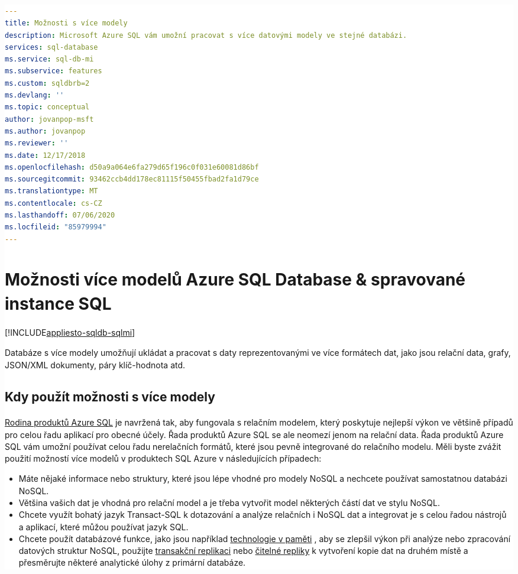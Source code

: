 ```yaml
---
title: Možnosti s více modely
description: Microsoft Azure SQL vám umožní pracovat s více datovými modely ve stejné databázi.
services: sql-database
ms.service: sql-db-mi
ms.subservice: features
ms.custom: sqldbrb=2
ms.devlang: ''
ms.topic: conceptual
author: jovanpop-msft
ms.author: jovanpop
ms.reviewer: ''
ms.date: 12/17/2018
ms.openlocfilehash: d50a9a064e6fa279d65f196c0f031e60081d86bf
ms.sourcegitcommit: 93462ccb4dd178ec81115f50455fbad2fa1d79ce
ms.translationtype: MT
ms.contentlocale: cs-CZ
ms.lasthandoff: 07/06/2020
ms.locfileid: "85979994"
---
```

# <a name="multi-model-capabilities-of-azure-sql-database--sql-managed-instance"></a>Možnosti více modelů Azure SQL Database & spravované instance SQL
[!INCLUDE[appliesto-sqldb-sqlmi](includes/appliesto-sqldb-sqlmi.md)]

Databáze s více modely umožňují ukládat a pracovat s daty reprezentovanými ve více formátech dat, jako jsou relační data, grafy, JSON/XML dokumenty, páry klíč-hodnota atd.

## <a name="when-to-use-multi-model-capabilities"></a>Kdy použít možnosti s více modely

[Rodina produktů Azure SQL](azure-sql-iaas-vs-paas-what-is-overview.md) je navržená tak, aby fungovala s relačním modelem, který poskytuje nejlepší výkon ve většině případů pro celou řadu aplikací pro obecné účely. Řada produktů Azure SQL se ale neomezí jenom na relační data. Řada produktů Azure SQL vám umožní používat celou řadu nerelačních formátů, které jsou pevně integrované do relačního modelu.
Měli byste zvážit použití možností více modelů v produktech SQL Azure v následujících případech:

- Máte nějaké informace nebo struktury, které jsou lépe vhodné pro modely NoSQL a nechcete používat samostatnou databázi NoSQL.
- Většina vašich dat je vhodná pro relační model a je třeba vytvořit model některých částí dat ve stylu NoSQL.
- Chcete využít bohatý jazyk Transact-SQL k dotazování a analýze relačních i NoSQL dat a integrovat je s celou řadou nástrojů a aplikací, které můžou používat jazyk SQL.
- Chcete použít databázové funkce, jako jsou například [technologie v paměti](in-memory-oltp-overview.md) , aby se zlepšil výkon při analýze nebo zpracování datových struktur NoSQL, použijte [transakční replikaci](managed-instance/replication-transactional-overview.md) nebo [čitelné repliky](database/read-scale-out.md) k vytvoření kopie dat na druhém místě a přesměrujte některé analytické úlohy z primární databáze.
